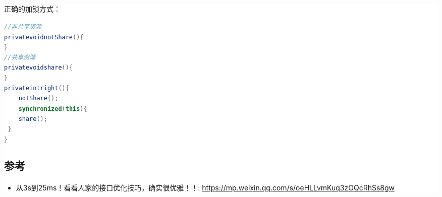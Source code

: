 ```java
```

正确的加锁方式：

```java
//非共享资源
privatevoidnotShare(){
}
//共享资源
privatevoidshare(){
}
privateintright(){
    notShare();
    synchronized(this){
    share();
 }
}
```

## 参考

- 从3s到25ms！看看人家的接口优化技巧，确实很优雅！！: https://mp.weixin.qq.com/s/oeHLLvmKuq3zOQcRhSs8gw